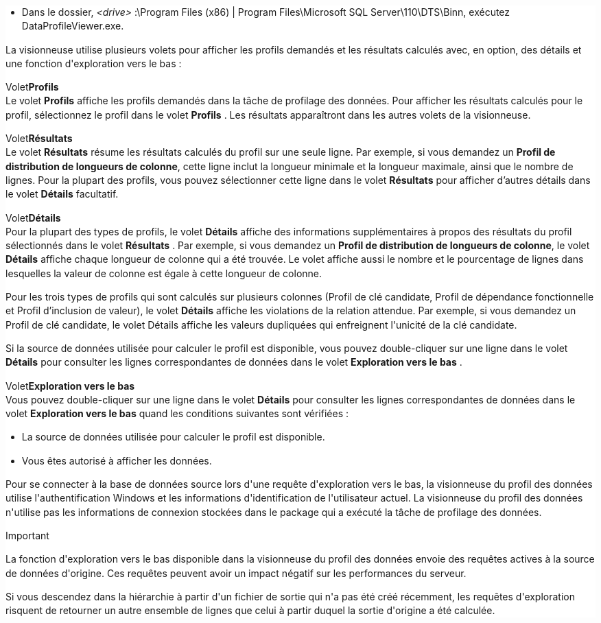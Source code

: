 -   Dans le dossier, *\<drive>* :\Program Files (x86) | Program Files\Microsoft SQL Server\110\DTS\Binn, exécutez DataProfileViewer.exe.  
  
 La visionneuse utilise plusieurs volets pour afficher les profils demandés et les résultats calculés avec, en option, des détails et une fonction d'exploration vers le bas :  
  
 Volet**Profils**  
 Le volet **Profils** affiche les profils demandés dans la tâche de profilage des données. Pour afficher les résultats calculés pour le profil, sélectionnez le profil dans le volet **Profils** . Les résultats apparaîtront dans les autres volets de la visionneuse.  
  
 Volet**Résultats**  
 Le volet **Résultats** résume les résultats calculés du profil sur une seule ligne. Par exemple, si vous demandez un **Profil de distribution de longueurs de colonne**, cette ligne inclut la longueur minimale et la longueur maximale, ainsi que le nombre de lignes. Pour la plupart des profils, vous pouvez sélectionner cette ligne dans le volet **Résultats** pour afficher d’autres détails dans le volet **Détails** facultatif.  
  
 Volet**Détails**  
 Pour la plupart des types de profils, le volet **Détails** affiche des informations supplémentaires à propos des résultats du profil sélectionnés dans le volet **Résultats** . Par exemple, si vous demandez un **Profil de distribution de longueurs de colonne**, le volet **Détails** affiche chaque longueur de colonne qui a été trouvée. Le volet affiche aussi le nombre et le pourcentage de lignes dans lesquelles la valeur de colonne est égale à cette longueur de colonne.  
  
 Pour les trois types de profils qui sont calculés sur plusieurs colonnes (Profil de clé candidate, Profil de dépendance fonctionnelle et Profil d’inclusion de valeur), le volet **Détails** affiche les violations de la relation attendue. Par exemple, si vous demandez un Profil de clé candidate, le volet Détails affiche les valeurs dupliquées qui enfreignent l'unicité de la clé candidate.  
  
 Si la source de données utilisée pour calculer le profil est disponible, vous pouvez double-cliquer sur une ligne dans le volet **Détails** pour consulter les lignes correspondantes de données dans le volet **Exploration vers le bas** .  
  
 Volet**Exploration vers le bas**  
 Vous pouvez double-cliquer sur une ligne dans le volet **Détails** pour consulter les lignes correspondantes de données dans le volet **Exploration vers le bas** quand les conditions suivantes sont vérifiées :  
  
-   La source de données utilisée pour calculer le profil est disponible.  
  
-   Vous êtes autorisé à afficher les données.  
  
 Pour se connecter à la base de données source lors d'une requête d'exploration vers le bas, la visionneuse du profil des données utilise l'authentification Windows et les informations d'identification de l'utilisateur actuel. La visionneuse du profil des données n'utilise pas les informations de connexion stockées dans le package qui a exécuté la tâche de profilage des données.  
  
> [!IMPORTANT]  
>  La fonction d'exploration vers le bas disponible dans la visionneuse du profil des données envoie des requêtes actives à la source de données d'origine. Ces requêtes peuvent avoir un impact négatif sur les performances du serveur.  
>   
>  Si vous descendez dans la hiérarchie à partir d'un fichier de sortie qui n'a pas été créé récemment, les requêtes d'exploration risquent de retourner un autre ensemble de lignes que celui à partir duquel la sortie d'origine a été calculée.  
  